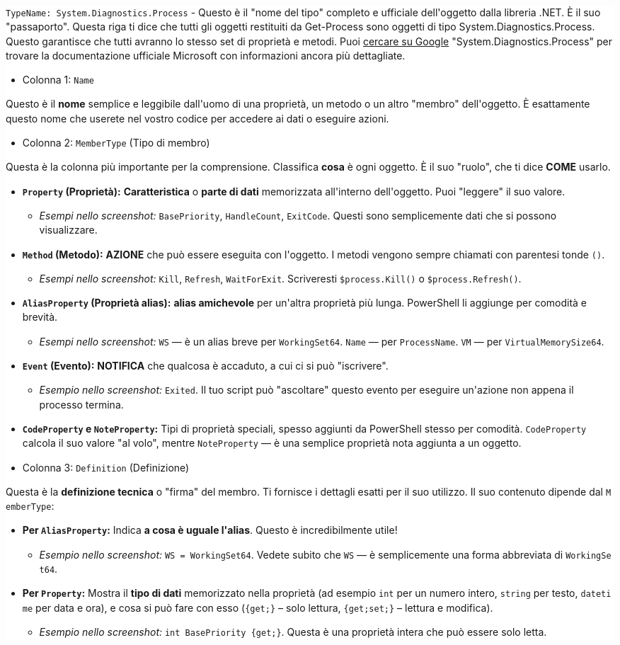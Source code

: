 `TypeName: System.Diagnostics.Process` - Questo è il "nome del tipo" completo e ufficiale dell'oggetto dalla libreria .NET. È il suo "passaporto".
Questa riga ti dice che tutti gli oggetti restituiti da Get-Process sono oggetti di tipo System.Diagnostics.Process.
Questo garantisce che tutti avranno lo stesso set di proprietà e metodi.
Puoi [cercare su Google](https://www.google.com/search?q=System.Diagnostics.Process+site%3Amicrosoft.com) "System.Diagnostics.Process" per trovare la documentazione ufficiale Microsoft con informazioni ancora più dettagliate.

- Colonna 1: `Name`

Questo è il **nome** semplice e leggibile dall'uomo di una proprietà, un metodo o un altro "membro" dell'oggetto. È esattamente questo nome che userete nel vostro codice per accedere ai dati o eseguire azioni.

- Colonna 2: `MemberType` (Tipo di membro)

Questa è la colonna più importante per la comprensione. Classifica **cosa** è ogni oggetto. È il suo "ruolo", che ti dice **COME** usarlo.

*   **`Property` (Proprietà):** **Caratteristica** o **parte di dati** memorizzata all'interno dell'oggetto. Puoi "leggere" il suo valore.
    *   *Esempi nello screenshot:* `BasePriority`, `HandleCount`, `ExitCode`. Questi sono semplicemente dati che si possono visualizzare.

*   **`Method` (Metodo):** **AZIONE** che può essere eseguita con l'oggetto. I metodi vengono sempre chiamati con parentesi tonde `()`.
    *   *Esempi nello screenshot:* `Kill`, `Refresh`, `WaitForExit`. Scriveresti `$process.Kill()` o `$process.Refresh()`.

*   **`AliasProperty` (Proprietà alias):** **alias amichevole** per un'altra proprietà più lunga. PowerShell li aggiunge per comodità e brevità.
    *   *Esempi nello screenshot:* `WS` — è un alias breve per `WorkingSet64`. `Name` — per `ProcessName`. `VM` — per `VirtualMemorySize64`.

*   **`Event` (Evento):** **NOTIFICA** che qualcosa è accaduto, a cui ci si può "iscrivere".
    *   *Esempio nello screenshot:* `Exited`. Il tuo script può "ascoltare" questo evento per eseguire un'azione non appena il processo termina.

*   **`CodeProperty` e `NoteProperty`:** Tipi di proprietà speciali, spesso aggiunti da PowerShell stesso per comodità. `CodeProperty` calcola il suo valore "al volo", mentre `NoteProperty` — è una semplice proprietà nota aggiunta a un oggetto.

- Colonna 3: `Definition` (Definizione)

Questa è la **definizione tecnica** o "firma" del membro. Ti fornisce i dettagli esatti per il suo utilizzo. Il suo contenuto dipende dal `MemberType`:

*   **Per `AliasProperty`:** Indica **a cosa è uguale l'alias**. Questo è incredibilmente utile!
    *   *Esempio nello screenshot:* `WS = WorkingSet64`. Vedete subito che `WS` — è semplicemente una forma abbreviata di `WorkingSet64`.

*   **Per `Property`:** Mostra il **tipo di dati** memorizzato nella proprietà (ad esempio `int` per un numero intero, `string` per testo, `datetime` per data e ora), e cosa si può fare con esso (`{get;}` – solo lettura, `{get;set;}` – lettura e modifica).
    *   *Esempio nello screenshot:* `int BasePriority {get;}`. Questa è una proprietà intera che può essere solo letta.
